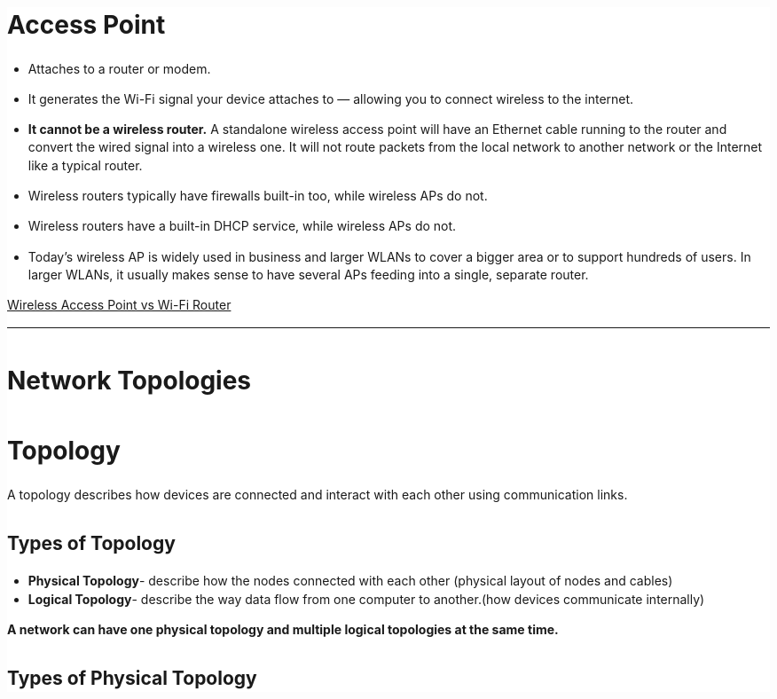 # Access Point 

- Attaches to a router or modem. 

- It generates the Wi-Fi signal your device attaches to — allowing you to connect wireless to the internet.

- **It cannot be a wireless router.** A standalone wireless access point will have an Ethernet cable running to the router and convert the wired signal into a wireless one. It will not route packets from the local network to another network or the Internet like a typical router.

- Wireless routers typically have firewalls built-in too, while wireless APs do not.

- Wireless routers have a built-in DHCP service, while wireless APs do not.

- Today’s wireless AP is widely used in business and larger WLANs to cover a bigger area or to support hundreds of users. In larger WLANs, it usually makes sense to have several APs feeding into a single, separate router.

 [Wireless Access Point vs Wi-Fi Router](https://www.youtube.com/watch?v=OxiY4yf6GGg)
 
---------------------------------------------------------------------------------------------------------------

# Network Topologies

# Topology

A topology describes how devices are connected and interact with each other using communication links.

## Types of Topology

- **Physical Topology**- describe how the nodes connected with each other (physical layout of nodes and cables)
- **Logical Topology**- describe the way data flow from one computer to another.(how devices communicate internally)  

**A network can have one physical topology and multiple logical topologies at the same time.**

## Types of Physical Topology
